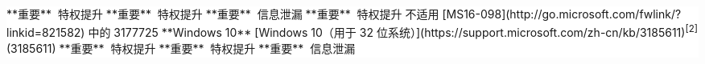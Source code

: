 </td>
<td style="border:1px solid black;">
**重要**   
特权提升

</td>
<td style="border:1px solid black;">
**重要**   
特权提升

</td>
<td style="border:1px solid black;">
**重要**   
信息泄漏

</td>
<td style="border:1px solid black;">
**重要**   
特权提升

</td>
<td style="border:1px solid black;">
不适用

</td>
<td style="border:1px solid black;">
[MS16-098](http://go.microsoft.com/fwlink/?linkid=821582) 中的 3177725

</td>
</tr>
<tr>
<td style="border:1px solid black;" colspan="7">
**Windows 10**

</td>
</tr>
<tr>
<td style="border:1px solid black;">
[Windows 10（用于 32 位系统）](https://support.microsoft.com/zh-cn/kb/3185611)<sup>[2]</sup>  
(3185611)

</td>
<td style="border:1px solid black;">
**重要**   
特权提升

</td>
<td style="border:1px solid black;">
**重要**   
特权提升

</td>
<td style="border:1px solid black;">
**重要**   
信息泄漏

